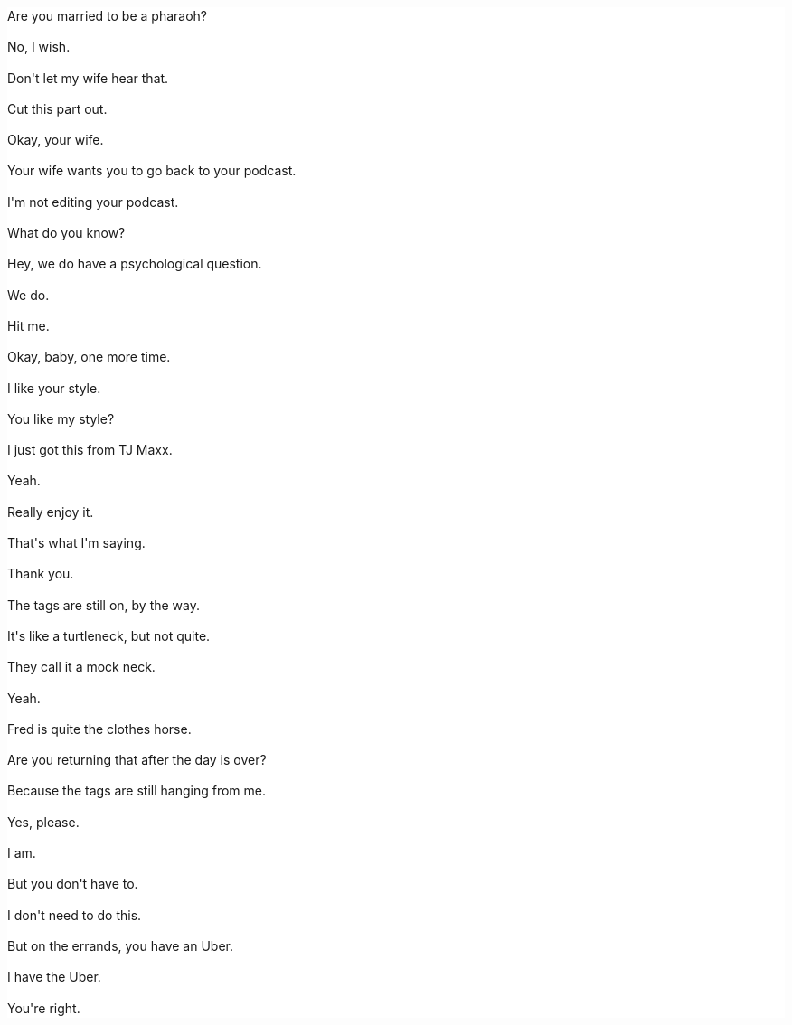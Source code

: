 Are you married to be a pharaoh?

No, I wish.

Don't let my wife hear that.

Cut this part out.

Okay, your wife.

Your wife wants you to go back to your podcast.

I'm not editing your podcast.

What do you know?

Hey, we do have a psychological question.

We do.

Hit me.

Okay, baby, one more time.

I like your style.

You like my style?

I just got this from TJ Maxx.

Yeah.

Really enjoy it.

That's what I'm saying.

Thank you.

The tags are still on, by the way.

It's like a turtleneck, but not quite.

They call it a mock neck.

Yeah.

Fred is quite the clothes horse.

Are you returning that after the day is over?

Because the tags are still hanging from me.

Yes, please.

I am.

But you don't have to.

I don't need to do this.

But on the errands, you have an Uber.

I have the Uber.

You're right.
